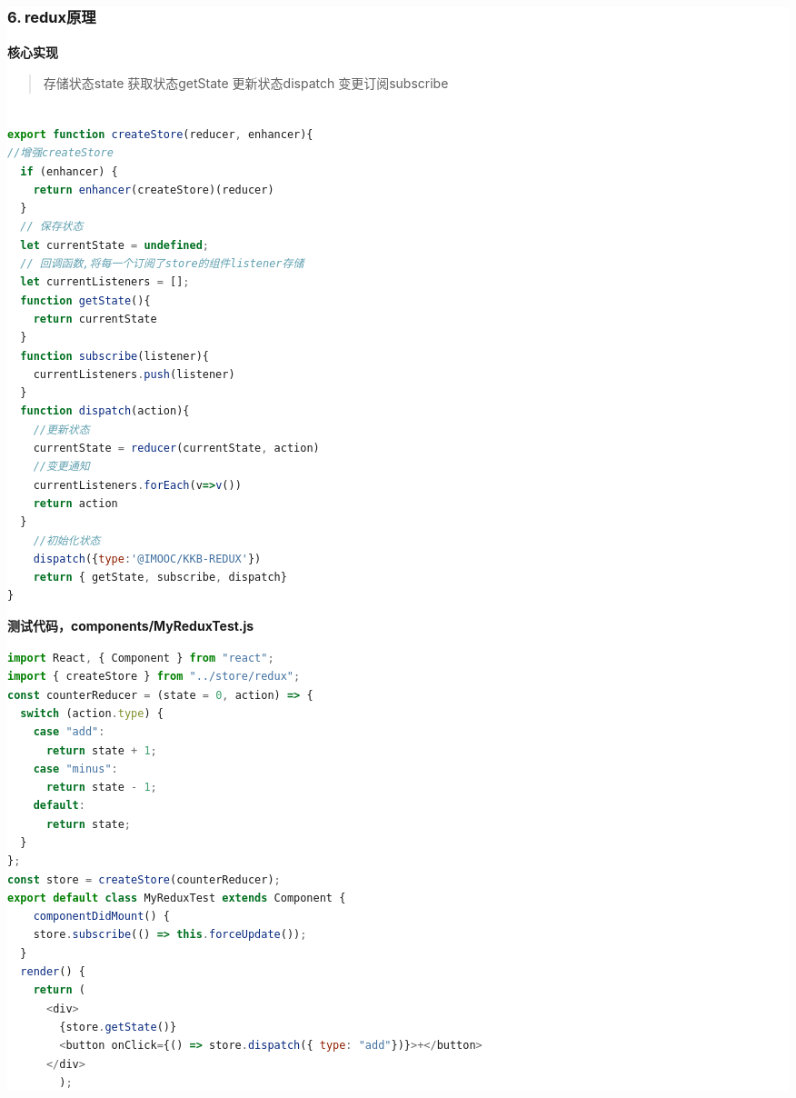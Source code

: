 ### 6. redux原理

**核心实现**

>存储状态state 
>获取状态getState 
>更新状态dispatch 
>变更订阅subscribe

````js
 
export function createStore(reducer, enhancer){
//增强createStore 
  if (enhancer) {
    return enhancer(createStore)(reducer)
  }
  // 保存状态
  let currentState = undefined;
  // 回调函数,将每一个订阅了store的组件listener存储
  let currentListeners = [];
  function getState(){
    return currentState
  }
  function subscribe(listener){
    currentListeners.push(listener) 
  }
  function dispatch(action){ 
    //更新状态
    currentState = reducer(currentState, action) 
    //变更通知
    currentListeners.forEach(v=>v())
    return action
  }
	//初始化状态 
	dispatch({type:'@IMOOC/KKB-REDUX'}) 
	return { getState, subscribe, dispatch}
}
````

**测试代码，components/MyReduxTest.js**

```js
import React, { Component } from "react";
import { createStore } from "../store/redux";
const counterReducer = (state = 0, action) => {
  switch (action.type) { 
    case "add":
      return state + 1; 
    case "minus":
      return state - 1; 
    default:
      return state;
  }
};
const store = createStore(counterReducer);
export default class MyReduxTest extends Component {
	componentDidMount() {
    store.subscribe(() => this.forceUpdate());
  }
  render() {
    return (
      <div>
        {store.getState()}
        <button onClick={() => store.dispatch({ type: "add"})}>+</button>
      </div>
		);
```